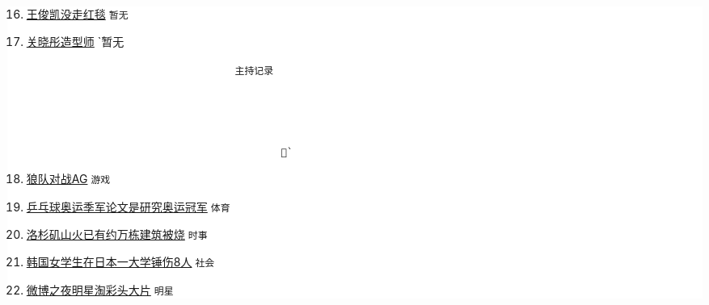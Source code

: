16. [王俊凯没走红毯](https://m.weibo.cn/search?containerid=100103type%3D1%26t%3D10%26q%3D%E7%8E%8B%E4%BF%8A%E5%87%AF%E6%B2%A1%E8%B5%B0%E7%BA%A2%E6%AF%AF&stream_entry_id=31&isnewpage=1&extparam=seat%3D1%26dgr%3D0%26realpos%3D13%26pos%3D14%26stream_entry_id%3D31%26c_type%3D31%26lcate%3D5001%26filter_type%3Drealtimehot%26cate%3D5001%26flag%3D1%26band_rank%3D13%26q%3D%25E7%258E%258B%25E4%25BF%258A%25E5%2587%25AF%25E6%25B2%25A1%25E8%25B5%25B0%25E7%25BA%25A2%25E6%25AF%25AF%26display_time%3D1736594349%26pre_seqid%3D17365943493150633150119) `暂无` 

17. [关晓彤造型师](https://m.weibo.cn/search?containerid=100103type%3D1%26t%3D10%26q%3D%E5%85%B3%E6%99%93%E5%BD%A4%E9%80%A0%E5%9E%8B%E5%B8%88&stream_entry_id=31&isnewpage=1&extparam=seat%3D1%26dgr%3D0%26realpos%3D14%26pos%3D15%26stream_entry_id%3D31%26c_type%3D31%26lcate%3D5001%26filter_type%3Drealtimehot%26cate%3D5001%26flag%3D2%26band_rank%3D14%26q%3D%25E5%2585%25B3%25E6%2599%2593%25E5%25BD%25A4%25E9%2580%25A0%25E5%259E%258B%25E5%25B8%2588%26display_time%3D1736594349%26pre_seqid%3D17365943493150633150119) `暂无
                                    
                                                        
                                            主持记录
                        
                                                    
                        
                        
                                                    ` 

18. [狼队对战AG](https://m.weibo.cn/search?containerid=100103type%3D1%26t%3D10%26q%3D%23%E7%8B%BC%E9%98%9F%E5%AF%B9%E6%88%98AG%23&stream_entry_id=31&isnewpage=1&extparam=seat%3D1%26dgr%3D0%26realpos%3D15%26pos%3D16%26stream_entry_id%3D31%26c_type%3D31%26lcate%3D5001%26filter_type%3Drealtimehot%26cate%3D5001%26flag%3D0%26band_rank%3D15%26q%3D%2523%25E7%258B%25BC%25E9%2598%259F%25E5%25AF%25B9%25E6%2588%2598AG%2523%26display_time%3D1736594349%26pre_seqid%3D17365943493150633150119) `游戏` 

19. [乒乓球奥运季军论文是研究奥运冠军](https://m.weibo.cn/search?containerid=100103type%3D1%26t%3D10%26q%3D%23%E4%B9%92%E4%B9%93%E7%90%83%E5%A5%A5%E8%BF%90%E5%AD%A3%E5%86%9B%E8%AE%BA%E6%96%87%E6%98%AF%E7%A0%94%E7%A9%B6%E5%A5%A5%E8%BF%90%E5%86%A0%E5%86%9B%23&stream_entry_id=31&isnewpage=1&extparam=seat%3D1%26dgr%3D0%26realpos%3D16%26pos%3D17%26stream_entry_id%3D31%26c_type%3D31%26lcate%3D5001%26filter_type%3Drealtimehot%26cate%3D5001%26flag%3D0%26band_rank%3D16%26q%3D%2523%25E4%25B9%2592%25E4%25B9%2593%25E7%2590%2583%25E5%25A5%25A5%25E8%25BF%2590%25E5%25AD%25A3%25E5%2586%259B%25E8%25AE%25BA%25E6%2596%2587%25E6%2598%25AF%25E7%25A0%2594%25E7%25A9%25B6%25E5%25A5%25A5%25E8%25BF%2590%25E5%2586%25A0%25E5%2586%259B%2523%26display_time%3D1736594349%26pre_seqid%3D17365943493150633150119) `体育` 

20. [洛杉矶山火已有约万栋建筑被烧](https://m.weibo.cn/search?containerid=100103type%3D1%26t%3D10%26q%3D%23%E6%B4%9B%E6%9D%89%E7%9F%B6%E5%B1%B1%E7%81%AB%E5%B7%B2%E6%9C%89%E7%BA%A6%E4%B8%87%E6%A0%8B%E5%BB%BA%E7%AD%91%E8%A2%AB%E7%83%A7%23&stream_entry_id=31&isnewpage=1&extparam=seat%3D1%26dgr%3D0%26realpos%3D17%26pos%3D18%26stream_entry_id%3D31%26c_type%3D31%26lcate%3D5001%26filter_type%3Drealtimehot%26cate%3D5001%26flag%3D0%26band_rank%3D17%26q%3D%2523%25E6%25B4%259B%25E6%259D%2589%25E7%259F%25B6%25E5%25B1%25B1%25E7%2581%25AB%25E5%25B7%25B2%25E6%259C%2589%25E7%25BA%25A6%25E4%25B8%2587%25E6%25A0%258B%25E5%25BB%25BA%25E7%25AD%2591%25E8%25A2%25AB%25E7%2583%25A7%2523%26display_time%3D1736594349%26pre_seqid%3D17365943493150633150119) `时事` 

21. [韩国女学生在日本一大学锤伤8人](https://m.weibo.cn/search?containerid=100103type%3D1%26t%3D10%26q%3D%23%E9%9F%A9%E5%9B%BD%E5%A5%B3%E5%AD%A6%E7%94%9F%E5%9C%A8%E6%97%A5%E6%9C%AC%E4%B8%80%E5%A4%A7%E5%AD%A6%E9%94%A4%E4%BC%A48%E4%BA%BA%23&stream_entry_id=31&isnewpage=1&extparam=seat%3D1%26dgr%3D0%26realpos%3D18%26pos%3D19%26stream_entry_id%3D31%26c_type%3D31%26lcate%3D5001%26filter_type%3Drealtimehot%26cate%3D5001%26flag%3D0%26band_rank%3D18%26q%3D%2523%25E9%259F%25A9%25E5%259B%25BD%25E5%25A5%25B3%25E5%25AD%25A6%25E7%2594%259F%25E5%259C%25A8%25E6%2597%25A5%25E6%259C%25AC%25E4%25B8%2580%25E5%25A4%25A7%25E5%25AD%25A6%25E9%2594%25A4%25E4%25BC%25A48%25E4%25BA%25BA%2523%26display_time%3D1736594349%26pre_seqid%3D17365943493150633150119) `社会` 

22. [微博之夜明星淘彩头大片](https://m.weibo.cn/search?containerid=100103type%3D1%26t%3D10%26q%3D%23%E5%BE%AE%E5%8D%9A%E4%B9%8B%E5%A4%9C%E6%98%8E%E6%98%9F%E6%B7%98%E5%BD%A9%E5%A4%B4%E5%A4%A7%E7%89%87%23&stream_entry_id=31&isnewpage=1&extparam=seat%3D1%26dgr%3D0%26realpos%3D19%26flag%3D1%26filter_type%3Drealtimehot%26adid%3D272486%26c_type%3D31%26lcate%3D5001%26stream_entry_id%3D31%26cate%3D5001%26band_rank%3D19%26pos%3D20%26q%3D%2523%25E5%25BE%25AE%25E5%258D%259A%25E4%25B9%258B%25E5%25A4%259C%25E6%2598%258E%25E6%2598%259F%25E6%25B7%2598%25E5%25BD%25A9%25E5%25A4%25B4%25E5%25A4%25A7%25E7%2589%2587%2523%26display_time%3D1736594349%26pre_seqid%3D17365943493150633150119) `明星` 
